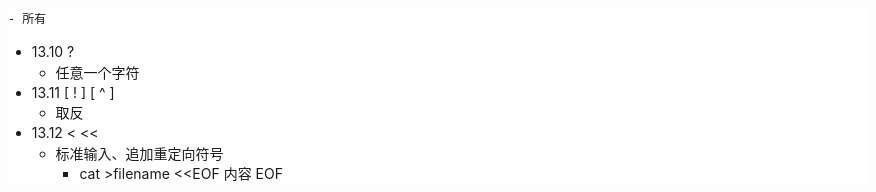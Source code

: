     - 所有
- 13.10 ?
    - 任意一个字符
- 13.11 [ ! ] [ ^ ]
    - 取反
- 13.12 < <<
    - 标准输入、追加重定向符号
        - cat >filename <<EOF 内容 EOF
